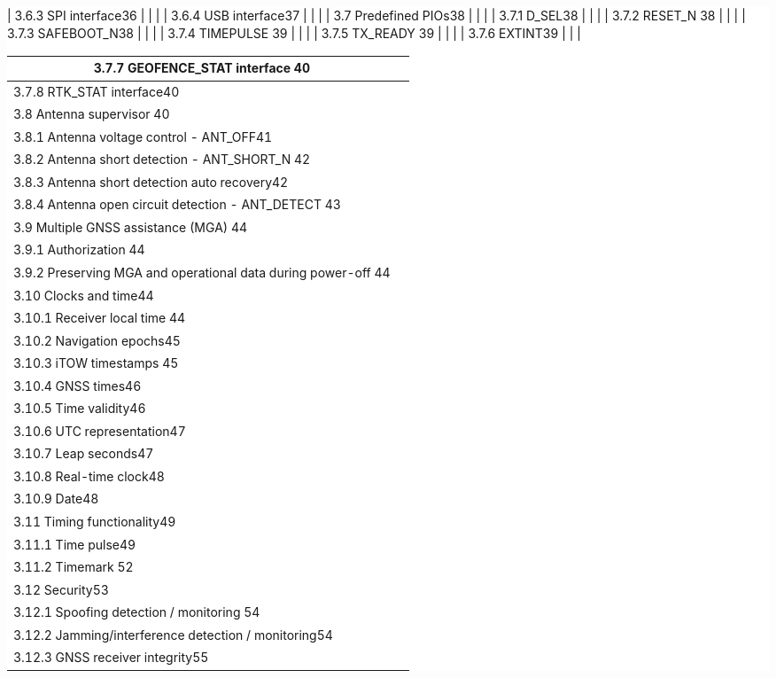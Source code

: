| 3.6.3 SPI interface36                                 |   |  |
| 3.6.4 USB interface37                                 |   |  |
| 3.7 Predefined PIOs38                                 |   |  |
| 3.7.1 D_SEL38                                         |   |  |
| 3.7.2 RESET_N 38                                      |   |  |
| 3.7.3 SAFEBOOT_N38                                    |   |  |
| 3.7.4 TIMEPULSE 39                                    |   |  |
| 3.7.5 TX_READY 39                                     |   |  |
| 3.7.6 EXTINT39                                        |   |  |



| 3.7.7 GEOFENCE_STAT interface 40                              |    |
|---------------------------------------------------------------|----|
| 3.7.8 RTK_STAT interface40                                    |    |
| 3.8 Antenna supervisor 40                                     |    |
| 3.8.1 Antenna voltage control - ANT_OFF41                     |    |
| 3.8.2 Antenna short detection - ANT_SHORT_N 42                |    |
| 3.8.3 Antenna short detection auto recovery42                 |    |
| 3.8.4 Antenna open circuit detection - ANT_DETECT 43          |    |
| 3.9 Multiple GNSS assistance (MGA) 44                         |    |
| 3.9.1 Authorization 44                                        |    |
| 3.9.2 Preserving MGA and operational data during power-off 44 |    |
| 3.10 Clocks and time44                                        |    |
| 3.10.1 Receiver local time 44                                 |    |
| 3.10.2 Navigation epochs45                                    |    |
| 3.10.3 iTOW timestamps 45                                     |    |
| 3.10.4 GNSS times46                                           |    |
| 3.10.5 Time validity46                                        |    |
| 3.10.6 UTC representation47                                   |    |
| 3.10.7 Leap seconds47                                         |    |
| 3.10.8 Real-time clock48                                      |    |
| 3.10.9 Date48                                                 |    |
| 3.11 Timing functionality49                                   |    |
| 3.11.1 Time pulse49                                           |    |
| 3.11.2 Timemark 52                                            |    |
| 3.12 Security53                                               |    |
| 3.12.1 Spoofing detection / monitoring 54                     |    |
| 3.12.2 Jamming/interference detection / monitoring54          |    |
| 3.12.3 GNSS receiver integrity55                              |    |